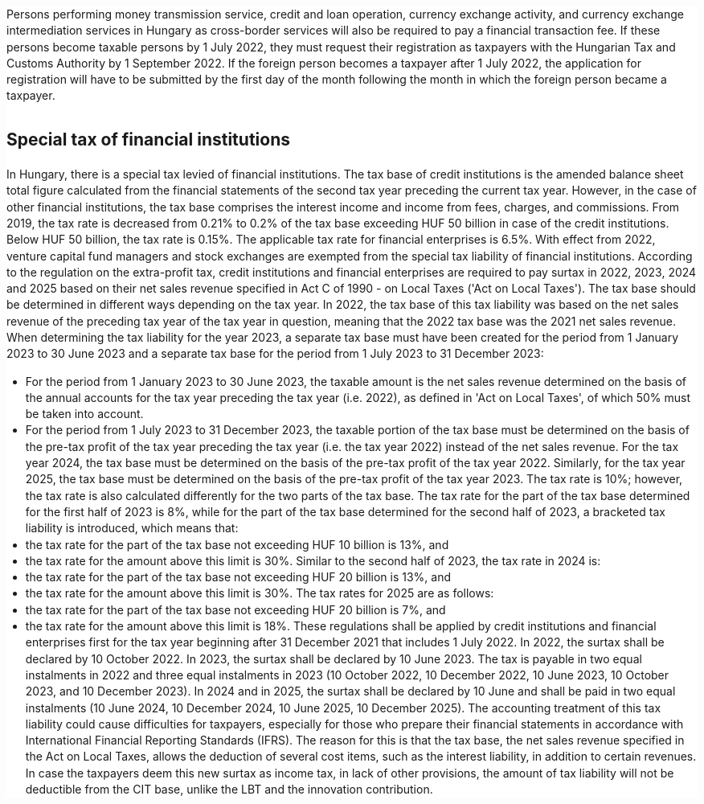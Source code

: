 Persons performing money transmission service, credit and loan operation, currency exchange activity, and currency exchange intermediation services in Hungary as cross-border services will also be required to pay a financial transaction fee. If these persons become taxable persons by 1 July 2022, they must request their registration as taxpayers with the Hungarian Tax and Customs Authority by 1 September 2022. If the foreign person becomes a taxpayer after 1 July 2022, the application for registration will have to be submitted by the first day of the month following the month in which the foreign person became a taxpayer.
## Special tax of financial institutions
In Hungary, there is a special tax levied of financial institutions. The tax base of credit institutions is the amended balance sheet total figure calculated from the financial statements of the second tax year preceding the current tax year. However, in the case of other financial institutions, the tax base comprises the interest income and income from fees, charges, and commissions. From 2019, the tax rate is decreased from 0.21% to 0.2% of the tax base exceeding HUF 50 billion in case of the credit institutions. Below HUF 50 billion, the tax rate is 0.15%. The applicable tax rate for financial enterprises is 6.5%.
With effect from 2022, venture capital fund managers and stock exchanges are exempted from the special tax liability of financial institutions.
According to the regulation on the extra-profit tax, credit institutions and financial enterprises are required to pay surtax in 2022, 2023, 2024 and 2025 based on their net sales revenue specified in Act C of 1990 - on Local Taxes ('Act on Local Taxes'). The tax base should be determined in different ways depending on the tax year.
In 2022, the tax base of this tax liability was based on the net sales revenue of the preceding tax year of the tax year in question, meaning that the 2022 tax base was the 2021 net sales revenue.
When determining the tax liability for the year 2023, a separate tax base must have been created for the period from 1 January 2023 to 30 June 2023 and a separate tax base for the period from 1 July 2023 to 31 December 2023:
* For the period from 1 January 2023 to 30 June 2023, the taxable amount is the net sales revenue determined on the basis of the annual accounts for the tax year preceding the tax year (i.e. 2022), as defined in 'Act on Local Taxes', of which 50% must be taken into account.
* For the period from 1 July 2023 to 31 December 2023, the taxable portion of the tax base must be determined on the basis of the pre-tax profit of the tax year preceding the tax year (i.e. the tax year 2022) instead of the net sales revenue.
For the tax year 2024, the tax base must be determined on the basis of the pre-tax profit of the tax year 2022. Similarly, for the tax year 2025, the tax base must be determined on the basis of the pre-tax profit of the tax year 2023.
The tax rate is 10%; however, the tax rate is also calculated differently for the two parts of the tax base. The tax rate for the part of the tax base determined for the first half of 2023 is 8%, while for the part of the tax base determined for the second half of 2023, a bracketed tax liability is introduced, which means that:
* the tax rate for the part of the tax base not exceeding HUF 10 billion is 13%, and
* the tax rate for the amount above this limit is 30%.
Similar to the second half of 2023, the tax rate in 2024 is:
* the tax rate for the part of the tax base not exceeding HUF 20 billion is 13%, and
* the tax rate for the amount above this limit is 30%.
The tax rates for 2025 are as follows:
* the tax rate for the part of the tax base not exceeding HUF 20 billion is 7%, and
* the tax rate for the amount above this limit is 18%.
These regulations shall be applied by credit institutions and financial enterprises first for the tax year beginning after 31 December 2021 that includes 1 July 2022. In 2022, the surtax shall be declared by 10 October 2022. In 2023, the surtax shall be declared by 10 June 2023. The tax is payable in two equal instalments in 2022 and three equal instalments in 2023 (10 October 2022, 10 December 2022, 10 June 2023, 10 October 2023, and 10 December 2023). In 2024 and in 2025, the surtax shall be declared by 10 June and shall be paid in two equal instalments (10 June 2024, 10 December 2024, 10 June 2025, 10 December 2025). The accounting treatment of this tax liability could cause difficulties for taxpayers, especially for those who prepare their financial statements in accordance with International Financial Reporting Standards (IFRS). The reason for this is that the tax base, the net sales revenue specified in the Act on Local Taxes, allows the deduction of several cost items, such as the interest liability, in addition to certain revenues. In case the taxpayers deem this new surtax as income tax, in lack of other provisions, the amount of tax liability will not be deductible from the CIT base, unlike the LBT and the innovation contribution.